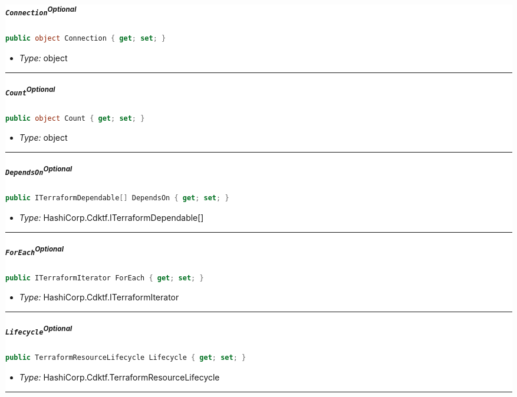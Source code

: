 ##### `Connection`<sup>Optional</sup> <a name="Connection" id="@cdktf/provider-cloudflare.dataCloudflareWorkerVersion.DataCloudflareWorkerVersionConfig.property.connection"></a>

```csharp
public object Connection { get; set; }
```

- *Type:* object

---

##### `Count`<sup>Optional</sup> <a name="Count" id="@cdktf/provider-cloudflare.dataCloudflareWorkerVersion.DataCloudflareWorkerVersionConfig.property.count"></a>

```csharp
public object Count { get; set; }
```

- *Type:* object

---

##### `DependsOn`<sup>Optional</sup> <a name="DependsOn" id="@cdktf/provider-cloudflare.dataCloudflareWorkerVersion.DataCloudflareWorkerVersionConfig.property.dependsOn"></a>

```csharp
public ITerraformDependable[] DependsOn { get; set; }
```

- *Type:* HashiCorp.Cdktf.ITerraformDependable[]

---

##### `ForEach`<sup>Optional</sup> <a name="ForEach" id="@cdktf/provider-cloudflare.dataCloudflareWorkerVersion.DataCloudflareWorkerVersionConfig.property.forEach"></a>

```csharp
public ITerraformIterator ForEach { get; set; }
```

- *Type:* HashiCorp.Cdktf.ITerraformIterator

---

##### `Lifecycle`<sup>Optional</sup> <a name="Lifecycle" id="@cdktf/provider-cloudflare.dataCloudflareWorkerVersion.DataCloudflareWorkerVersionConfig.property.lifecycle"></a>

```csharp
public TerraformResourceLifecycle Lifecycle { get; set; }
```

- *Type:* HashiCorp.Cdktf.TerraformResourceLifecycle

---

